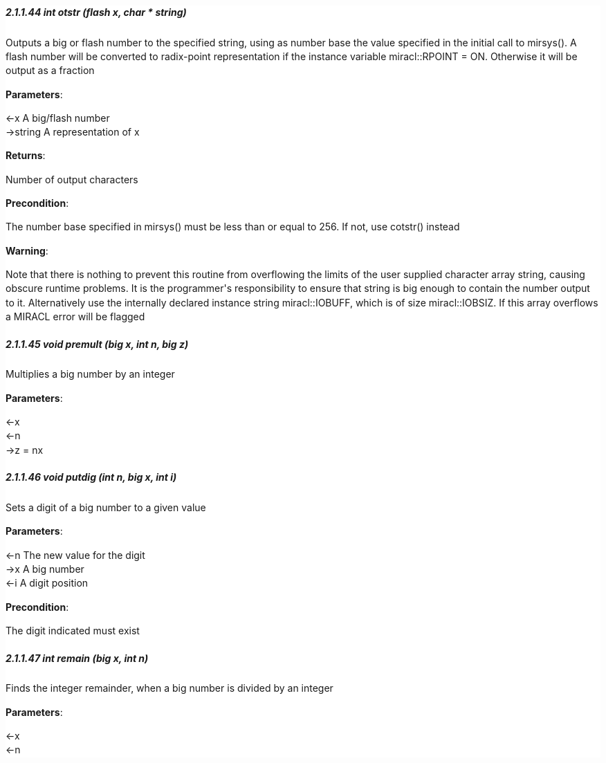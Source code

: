 #####   2.1.1.44 int otstr (flash x, char * string)

Outputs a big or flash number to the specified string, using as number base the value specified in the initial call to mirsys(). A flash number will be converted to radix-point representation if the instance variable miracl::RPOINT = ON. Otherwise it will be output as a fraction

**Parameters**:

←x A big/flash number  
→string A representation of x

**Returns**:

Number of output characters

**Precondition**:

The number base specified in mirsys() must be less than or equal to 256\. If not, use cotstr() instead

**Warning**:

Note that there is nothing to prevent this routine from overflowing the limits of the user supplied character array string, causing obscure runtime problems. It is the programmer's responsibility to ensure that string is big enough to contain the number output to it. Alternatively use the internally declared instance string miracl::IOBUFF, which is of size miracl::IOBSIZ. If this array overflows a MIRACL error will be flagged

#####   2.1.1.45 void premult (big x, int n, big z)

Multiplies a big number by an integer

**Parameters**:

←x  
←n  
→z = nx  

##### 2.1.1.46 void putdig (int n, big x, int i)

Sets a digit of a big number to a given value

**Parameters**:

←n The new value for the digit  
→x A big number  
←i A digit position  

**Precondition**:

The digit indicated must exist

#####   2.1.1.47 int remain (big x, int n)

Finds the integer remainder, when a big number is divided by an integer

**Parameters**:

←x  
←n
